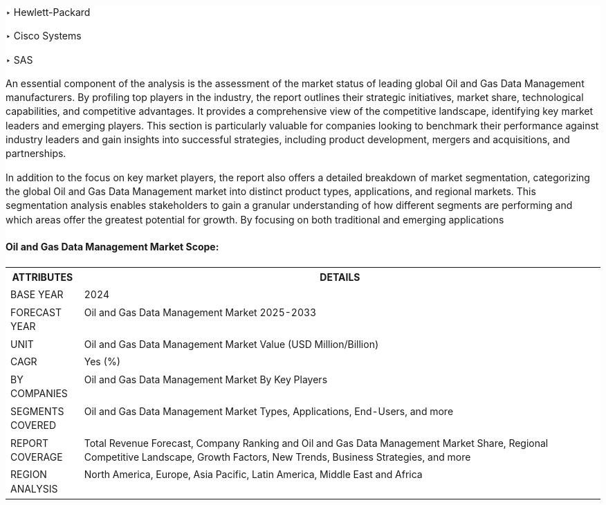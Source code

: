 ‣ Hewlett-Packard

‣ Cisco Systems

‣ SAS

An essential component of the analysis is the assessment of the market status of leading global Oil and Gas Data Management manufacturers. By profiling top players in the industry, the report outlines their strategic initiatives, market share, technological capabilities, and competitive advantages. It provides a comprehensive view of the competitive landscape, identifying key market leaders and emerging players. This section is particularly valuable for companies looking to benchmark their performance against industry leaders and gain insights into successful strategies, including product development, mergers and acquisitions, and partnerships.

In addition to the focus on key market players, the report also offers a detailed breakdown of market segmentation, categorizing the global Oil and Gas Data Management market into distinct product types, applications, and regional markets. This segmentation analysis enables stakeholders to gain a granular understanding of how different segments are performing and which areas offer the greatest potential for growth. By focusing on both traditional and emerging applications

<h4>Oil and Gas Data Management Market Scope:</h4>
<table>
<tr>
<th>ATTRIBUTES</th>
<th>DETAILS</th>
</tr>
<tr>
<td>BASE YEAR</td>
<td>2024</td>
</tr>
<tr>
<td>FORECAST YEAR</td>
<td>Oil and Gas Data Management Market 2025-2033</td>
</tr>
<tr>
<td>UNIT</td>
<td>Oil and Gas Data Management Market Value (USD Million/Billion)</td>
<tr>
<td>CAGR</td>
<td>Yes (%)</td>
</tr>
</tr>
<tr>
<td>BY COMPANIES</td>
<td>Oil and Gas Data Management Market By Key Players</td>
</tr>
<tr>
<td>SEGMENTS COVERED</td>
<td>Oil and Gas Data Management Market Types, Applications, End-Users, and more</td>
</tr>
<tr>
<td>REPORT COVERAGE</td>
<td>Total Revenue Forecast, Company Ranking and Oil and Gas Data Management Market Share, Regional Competitive Landscape, Growth Factors, New Trends, Business Strategies, and more</td>
</tr>
<tr>
<td>REGION ANALYSIS</td>
<td>North America, Europe, Asia Pacific, Latin America, Middle East and Africa</td>
</tr>
</table>

